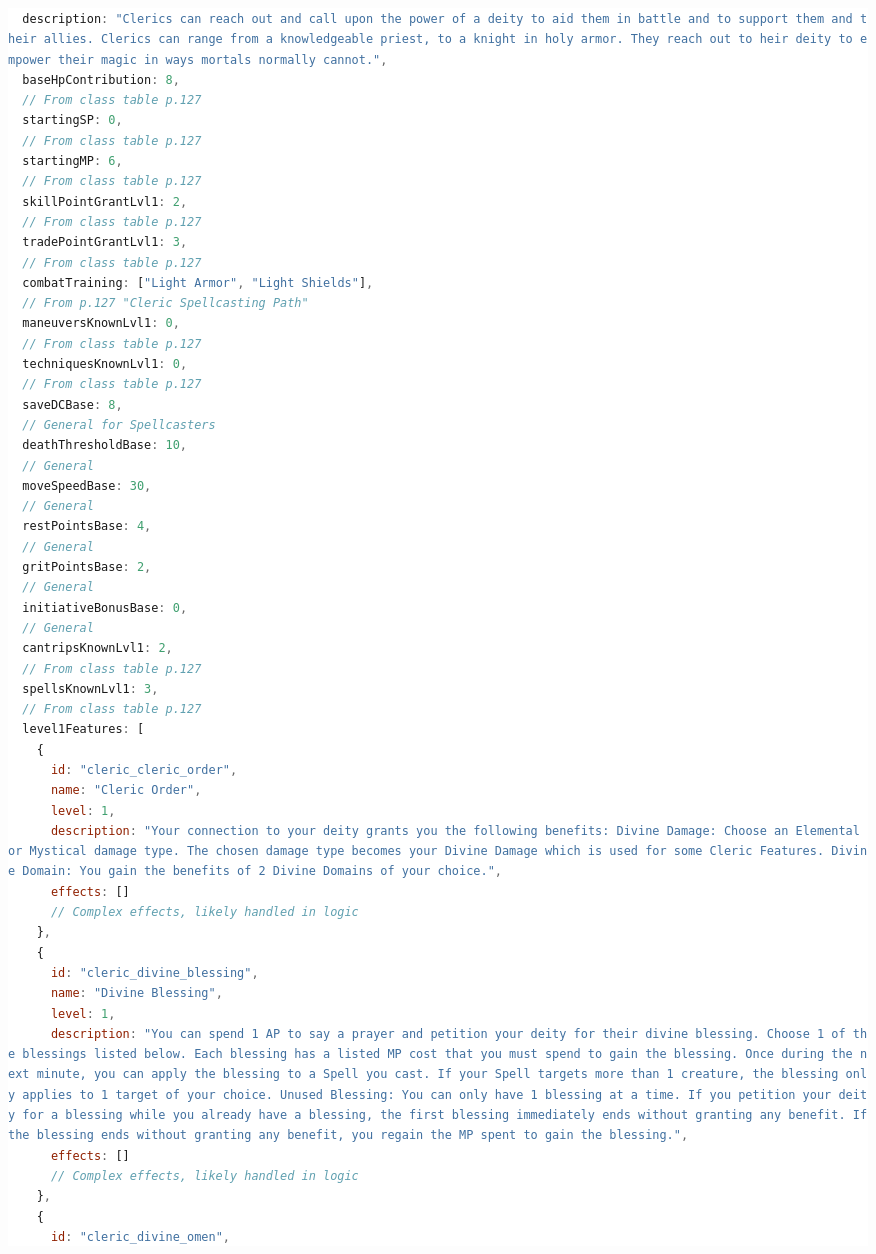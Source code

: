 ````javascript
  description: "Clerics can reach out and call upon the power of a deity to aid them in battle and to support them and their allies. Clerics can range from a knowledgeable priest, to a knight in holy armor. They reach out to heir deity to empower their magic in ways mortals normally cannot.",
  baseHpContribution: 8,
  // From class table p.127
  startingSP: 0,
  // From class table p.127
  startingMP: 6,
  // From class table p.127
  skillPointGrantLvl1: 2,
  // From class table p.127
  tradePointGrantLvl1: 3,
  // From class table p.127
  combatTraining: ["Light Armor", "Light Shields"],
  // From p.127 "Cleric Spellcasting Path"
  maneuversKnownLvl1: 0,
  // From class table p.127
  techniquesKnownLvl1: 0,
  // From class table p.127
  saveDCBase: 8,
  // General for Spellcasters
  deathThresholdBase: 10,
  // General
  moveSpeedBase: 30,
  // General
  restPointsBase: 4,
  // General
  gritPointsBase: 2,
  // General
  initiativeBonusBase: 0,
  // General
  cantripsKnownLvl1: 2,
  // From class table p.127
  spellsKnownLvl1: 3,
  // From class table p.127
  level1Features: [
    {
      id: "cleric_cleric_order",
      name: "Cleric Order",
      level: 1,
      description: "Your connection to your deity grants you the following benefits: Divine Damage: Choose an Elemental or Mystical damage type. The chosen damage type becomes your Divine Damage which is used for some Cleric Features. Divine Domain: You gain the benefits of 2 Divine Domains of your choice.",
      effects: []
      // Complex effects, likely handled in logic
    },
    {
      id: "cleric_divine_blessing",
      name: "Divine Blessing",
      level: 1,
      description: "You can spend 1 AP to say a prayer and petition your deity for their divine blessing. Choose 1 of the blessings listed below. Each blessing has a listed MP cost that you must spend to gain the blessing. Once during the next minute, you can apply the blessing to a Spell you cast. If your Spell targets more than 1 creature, the blessing only applies to 1 target of your choice. Unused Blessing: You can only have 1 blessing at a time. If you petition your deity for a blessing while you already have a blessing, the first blessing immediately ends without granting any benefit. If the blessing ends without granting any benefit, you regain the MP spent to gain the blessing.",
      effects: []
      // Complex effects, likely handled in logic
    },
    {
      id: "cleric_divine_omen",
````
